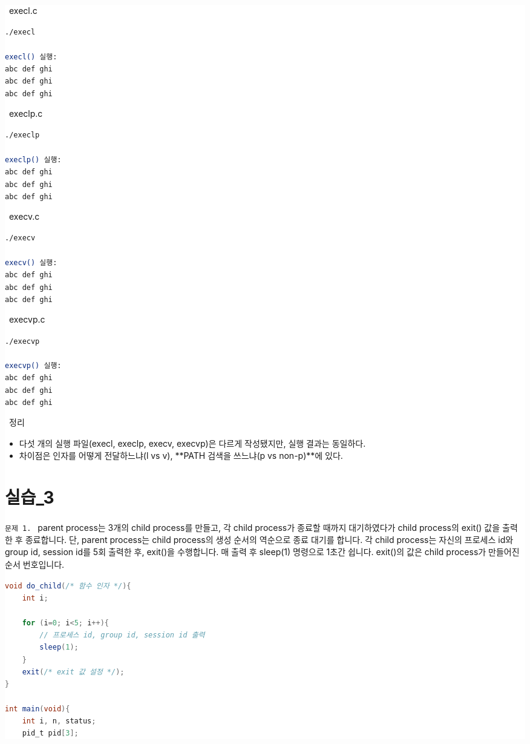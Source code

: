 
&ensp;execl.c<br/>
```bash
./execl

execl() 실행:
abc def ghi
abc def ghi
abc def ghi
```

&ensp;execlp.c<br/>
```bash
./execlp

execlp() 실행:
abc def ghi
abc def ghi
abc def ghi
```

&ensp;execv.c<br/>
```bash
./execv

execv() 실행:
abc def ghi
abc def ghi
abc def ghi
```

&ensp;execvp.c<br/>
```bash
./execvp

execvp() 실행:
abc def ghi
abc def ghi
abc def ghi
```

&ensp;정리<br/>
* 다섯 개의 실행 파일(execl, execlp, execv, execvp)은 다르게 작성됐지만, 실행 결과는 동일하다.
* 차이점은 인자를 어떻게 전달하느냐(l vs v), **PATH 검색을 쓰느냐(p vs non-p)**에 있다.

실습_3
====

`문제 1.`
&ensp;parent process는 3개의 child process를 만들고, 각 child process가 종료할 때까지 대기하였다가 child process의 exit() 값을 출력한 후 종료합니다. 단, parent process는 child process의 생성 순서의 역순으로 종료 대기를 합니다. 각 child process는 자신의 프로세스 id와 group id, session id를 5회 출력한 후, exit()을 수행합니다. 매 출력 후 sleep(1) 명령으로 1초간 쉽니다. exit()의 값은 child process가 만들어진 순서 번호입니다.<br/>
```java
void do_child(/* 함수 인자 */){
    int i;

    for (i=0; i<5; i++){
        // 프로세스 id, group id, session id 출력
        sleep(1);
    }
    exit(/* exit 값 설정 */);
}

int main(void){
    int i, n, status;
    pid_t pid[3];

```